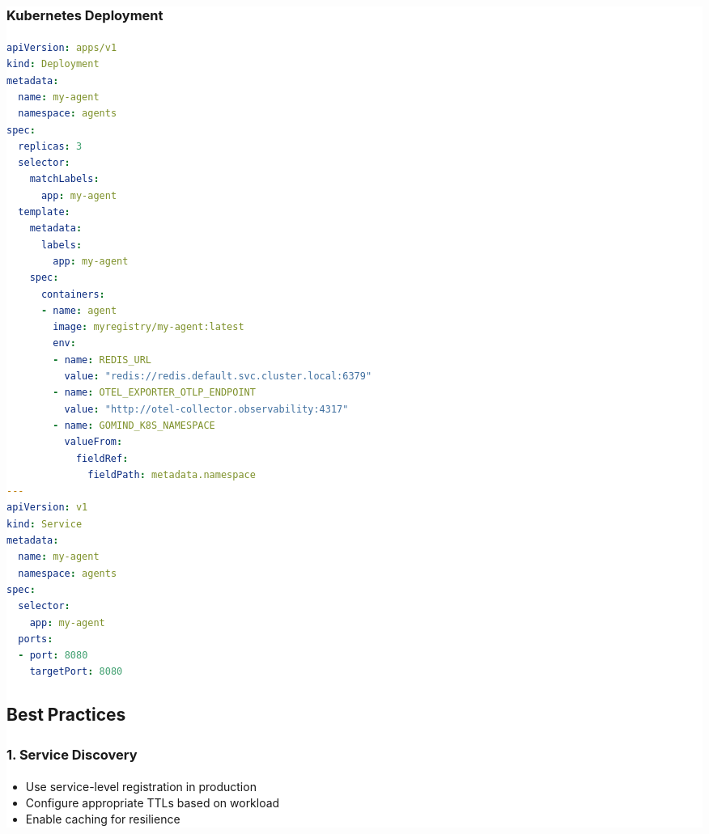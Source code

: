 ### Kubernetes Deployment
```yaml
apiVersion: apps/v1
kind: Deployment
metadata:
  name: my-agent
  namespace: agents
spec:
  replicas: 3
  selector:
    matchLabels:
      app: my-agent
  template:
    metadata:
      labels:
        app: my-agent
    spec:
      containers:
      - name: agent
        image: myregistry/my-agent:latest
        env:
        - name: REDIS_URL
          value: "redis://redis.default.svc.cluster.local:6379"
        - name: OTEL_EXPORTER_OTLP_ENDPOINT
          value: "http://otel-collector.observability:4317"
        - name: GOMIND_K8S_NAMESPACE
          valueFrom:
            fieldRef:
              fieldPath: metadata.namespace
---
apiVersion: v1
kind: Service
metadata:
  name: my-agent
  namespace: agents
spec:
  selector:
    app: my-agent
  ports:
  - port: 8080
    targetPort: 8080
```

## Best Practices

### 1. Service Discovery
- Use service-level registration in production
- Configure appropriate TTLs based on workload
- Enable caching for resilience
